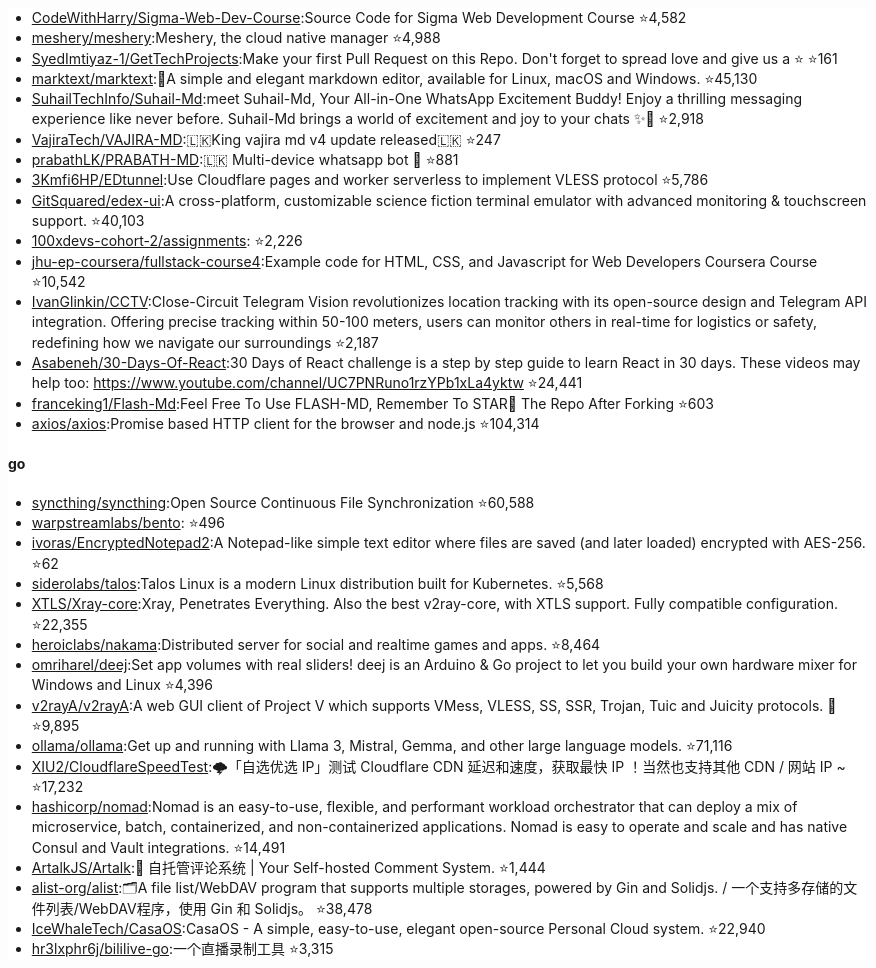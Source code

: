 * [CodeWithHarry/Sigma-Web-Dev-Course](https://github.com/CodeWithHarry/Sigma-Web-Dev-Course):Source Code for Sigma Web Development Course ⭐4,582
* [meshery/meshery](https://github.com/meshery/meshery):Meshery, the cloud native manager ⭐4,988
* [SyedImtiyaz-1/GetTechProjects](https://github.com/SyedImtiyaz-1/GetTechProjects):Make your first Pull Request on this Repo. Don't forget to spread love and give us a ⭐️ ⭐161
* [marktext/marktext](https://github.com/marktext/marktext):📝A simple and elegant markdown editor, available for Linux, macOS and Windows. ⭐45,130
* [SuhailTechInfo/Suhail-Md](https://github.com/SuhailTechInfo/Suhail-Md):meet Suhail-Md, Your All-in-One WhatsApp Excitement Buddy! Enjoy a thrilling messaging experience like never before. Suhail-Md brings a world of excitement and joy to your chats ✨🤖 ⭐2,918
* [VajiraTech/VAJIRA-MD](https://github.com/VajiraTech/VAJIRA-MD):🇱🇰King vajira md v4 update released🇱🇰 ⭐247
* [prabathLK/PRABATH-MD](https://github.com/prabathLK/PRABATH-MD):🇱🇰 Multi-device whatsapp bot 🎉 ⭐881
* [3Kmfi6HP/EDtunnel](https://github.com/3Kmfi6HP/EDtunnel):Use Cloudflare pages and worker serverless to implement VLESS protocol ⭐5,786
* [GitSquared/edex-ui](https://github.com/GitSquared/edex-ui):A cross-platform, customizable science fiction terminal emulator with advanced monitoring & touchscreen support. ⭐40,103
* [100xdevs-cohort-2/assignments](https://github.com/100xdevs-cohort-2/assignments): ⭐2,226
* [jhu-ep-coursera/fullstack-course4](https://github.com/jhu-ep-coursera/fullstack-course4):Example code for HTML, CSS, and Javascript for Web Developers Coursera Course ⭐10,542
* [IvanGlinkin/CCTV](https://github.com/IvanGlinkin/CCTV):Close-Circuit Telegram Vision revolutionizes location tracking with its open-source design and Telegram API integration. Offering precise tracking within 50-100 meters, users can monitor others in real-time for logistics or safety, redefining how we navigate our surroundings ⭐2,187
* [Asabeneh/30-Days-Of-React](https://github.com/Asabeneh/30-Days-Of-React):30 Days of React challenge is a step by step guide to learn React in 30 days. These videos may help too: https://www.youtube.com/channel/UC7PNRuno1rzYPb1xLa4yktw ⭐24,441
* [franceking1/Flash-Md](https://github.com/franceking1/Flash-Md):Feel Free To Use FLASH-MD, Remember To STAR🌟 The Repo After Forking ⭐603
* [axios/axios](https://github.com/axios/axios):Promise based HTTP client for the browser and node.js ⭐104,314

#### go
* [syncthing/syncthing](https://github.com/syncthing/syncthing):Open Source Continuous File Synchronization ⭐60,588
* [warpstreamlabs/bento](https://github.com/warpstreamlabs/bento): ⭐496
* [ivoras/EncryptedNotepad2](https://github.com/ivoras/EncryptedNotepad2):A Notepad-like simple text editor where files are saved (and later loaded) encrypted with AES-256. ⭐62
* [siderolabs/talos](https://github.com/siderolabs/talos):Talos Linux is a modern Linux distribution built for Kubernetes. ⭐5,568
* [XTLS/Xray-core](https://github.com/XTLS/Xray-core):Xray, Penetrates Everything. Also the best v2ray-core, with XTLS support. Fully compatible configuration. ⭐22,355
* [heroiclabs/nakama](https://github.com/heroiclabs/nakama):Distributed server for social and realtime games and apps. ⭐8,464
* [omriharel/deej](https://github.com/omriharel/deej):Set app volumes with real sliders! deej is an Arduino & Go project to let you build your own hardware mixer for Windows and Linux ⭐4,396
* [v2rayA/v2rayA](https://github.com/v2rayA/v2rayA):A web GUI client of Project V which supports VMess, VLESS, SS, SSR, Trojan, Tuic and Juicity protocols. 🚀 ⭐9,895
* [ollama/ollama](https://github.com/ollama/ollama):Get up and running with Llama 3, Mistral, Gemma, and other large language models. ⭐71,116
* [XIU2/CloudflareSpeedTest](https://github.com/XIU2/CloudflareSpeedTest):🌩「自选优选 IP」测试 Cloudflare CDN 延迟和速度，获取最快 IP ！当然也支持其他 CDN / 网站 IP ~ ⭐17,232
* [hashicorp/nomad](https://github.com/hashicorp/nomad):Nomad is an easy-to-use, flexible, and performant workload orchestrator that can deploy a mix of microservice, batch, containerized, and non-containerized applications. Nomad is easy to operate and scale and has native Consul and Vault integrations. ⭐14,491
* [ArtalkJS/Artalk](https://github.com/ArtalkJS/Artalk):🌌 自托管评论系统 | Your Self-hosted Comment System. ⭐1,444
* [alist-org/alist](https://github.com/alist-org/alist):🗂️A file list/WebDAV program that supports multiple storages, powered by Gin and Solidjs. / 一个支持多存储的文件列表/WebDAV程序，使用 Gin 和 Solidjs。 ⭐38,478
* [IceWhaleTech/CasaOS](https://github.com/IceWhaleTech/CasaOS):CasaOS - A simple, easy-to-use, elegant open-source Personal Cloud system. ⭐22,940
* [hr3lxphr6j/bililive-go](https://github.com/hr3lxphr6j/bililive-go):一个直播录制工具 ⭐3,315